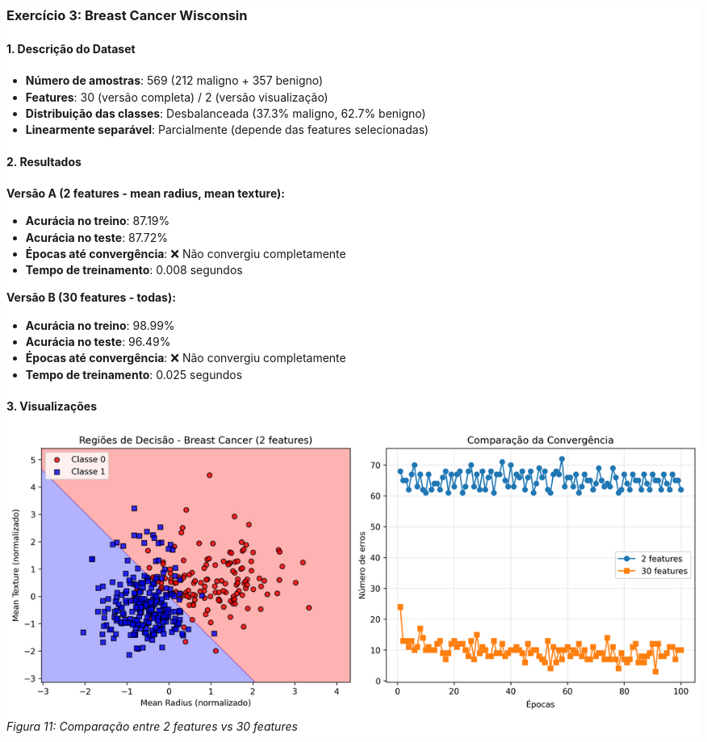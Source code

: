 
### Exercício 3: Breast Cancer Wisconsin

#### 1. Descrição do Dataset
- **Número de amostras**: 569 (212 maligno + 357 benigno)
- **Features**: 30 (versão completa) / 2 (versão visualização)
- **Distribuição das classes**: Desbalanceada (37.3% maligno, 62.7% benigno)
- **Linearmente separável**: Parcialmente (depende das features selecionadas)

#### 2. Resultados

**Versão A (2 features - mean radius, mean texture):**
- **Acurácia no treino**: 87.19%
- **Acurácia no teste**: 87.72%
- **Épocas até convergência**: ❌ Não convergiu completamente
- **Tempo de treinamento**: 0.008 segundos

**Versão B (30 features - todas):**
- **Acurácia no treino**: 98.99%
- **Acurácia no teste**: 96.49%
- **Épocas até convergência**: ❌ Não convergiu completamente
- **Tempo de treinamento**: 0.025 segundos

#### 3. Visualizações

![Breast Cancer - Gráfico Combinado](images/breast_results.png)
*Figura 11: Comparação entre 2 features vs 30 features*
